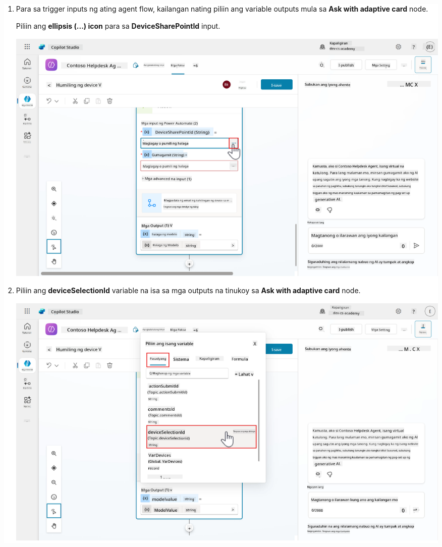 1. Para sa trigger inputs ng ating agent flow, kailangan nating piliin ang variable outputs mula sa **Ask with adaptive card** node.

    Piliin ang **ellipsis (...) icon** para sa **DeviceSharePointId** input.

    ![Piliin ang variable](../../../../../translated_images/9.2_05_SelectVariable.8fe53cbc0f950f732b9e9002b21d8762ddfe74fb601d61c2a5119e32383450a2.tl.png)

1. Piliin ang **deviceSelectionId** variable na isa sa mga outputs na tinukoy sa **Ask with adaptive card** node.

    ![Piliin ang deviceSelectionId](../../../../../translated_images/9.2_06_SelectdeviceSelectionIdVariable.67c0091e0de9442d3cffbfe3b2cace8d76be37ea67815ddfc99af03ae4b37391.tl.png)
